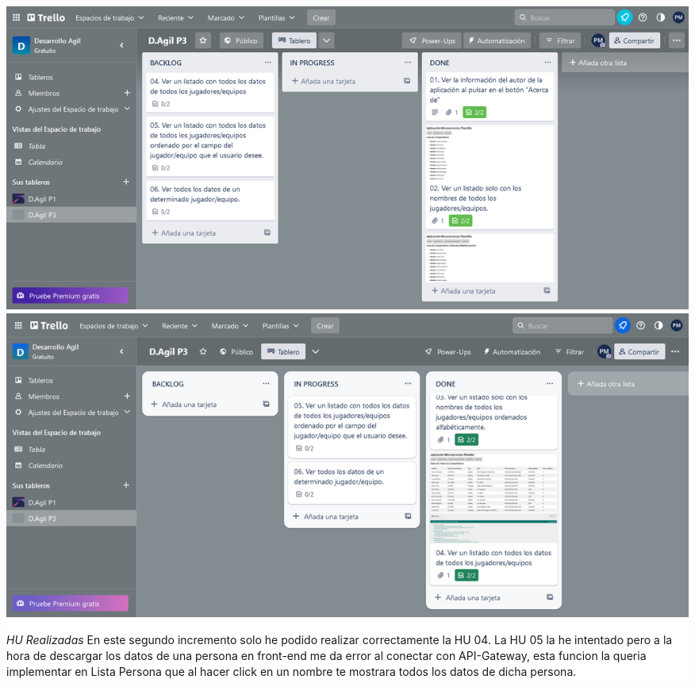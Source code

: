 <img src='assets/capturas/trello_2_1.png' withd='200px'>
<img src='assets/capturas/trello_2_2.png' withd='200px'>


*HU Realizadas*
En este segundo incremento solo he podido realizar correctamente la HU 04. La HU 05 la he intentado pero a la hora
de descargar los datos de una persona en front-end me da error al conectar con API-Gateway, esta funcion la queria implementar en 
Lista Persona que al hacer click en un nombre te mostrara todos los datos de dicha persona.
